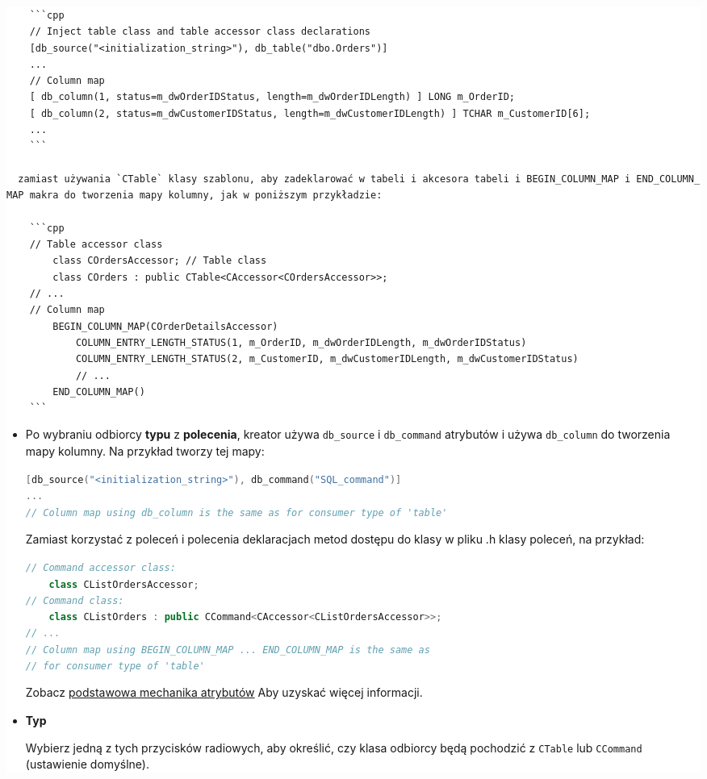         ```cpp
        // Inject table class and table accessor class declarations
        [db_source("<initialization_string>"), db_table("dbo.Orders")]
        ...
        // Column map
        [ db_column(1, status=m_dwOrderIDStatus, length=m_dwOrderIDLength) ] LONG m_OrderID;
        [ db_column(2, status=m_dwCustomerIDStatus, length=m_dwCustomerIDLength) ] TCHAR m_CustomerID[6];
        ...
        ```

      zamiast używania `CTable` klasy szablonu, aby zadeklarować w tabeli i akcesora tabeli i BEGIN_COLUMN_MAP i END_COLUMN_MAP makra do tworzenia mapy kolumny, jak w poniższym przykładzie:

        ```cpp
        // Table accessor class
            class COrdersAccessor; // Table class
            class COrders : public CTable<CAccessor<COrdersAccessor>>;
        // ...
        // Column map
            BEGIN_COLUMN_MAP(COrderDetailsAccessor)
                COLUMN_ENTRY_LENGTH_STATUS(1, m_OrderID, m_dwOrderIDLength, m_dwOrderIDStatus)
                COLUMN_ENTRY_LENGTH_STATUS(2, m_CustomerID, m_dwCustomerIDLength, m_dwCustomerIDStatus)
                // ...
            END_COLUMN_MAP()
        ```

   - Po wybraniu odbiorcy **typu** z **polecenia**, kreator używa `db_source` i `db_command` atrybutów i używa `db_column` do tworzenia mapy kolumny. Na przykład tworzy tej mapy:

        ```cpp
        [db_source("<initialization_string>"), db_command("SQL_command")]
        ...
        // Column map using db_column is the same as for consumer type of 'table'
        ```

      Zamiast korzystać z poleceń i polecenia deklaracjach metod dostępu do klasy w pliku .h klasy poleceń, na przykład:

        ```cpp
        // Command accessor class:
            class CListOrdersAccessor;
        // Command class:
            class CListOrders : public CCommand<CAccessor<CListOrdersAccessor>>;
        // ...
        // Column map using BEGIN_COLUMN_MAP ... END_COLUMN_MAP is the same as
        // for consumer type of 'table'
        ```

      Zobacz [podstawowa mechanika atrybutów](../../windows/basic-mechanics-of-attributes.md) Aby uzyskać więcej informacji.

- **Typ**

   Wybierz jedną z tych przycisków radiowych, aby określić, czy klasa odbiorcy będą pochodzić z `CTable` lub `CCommand` (ustawienie domyślne).
